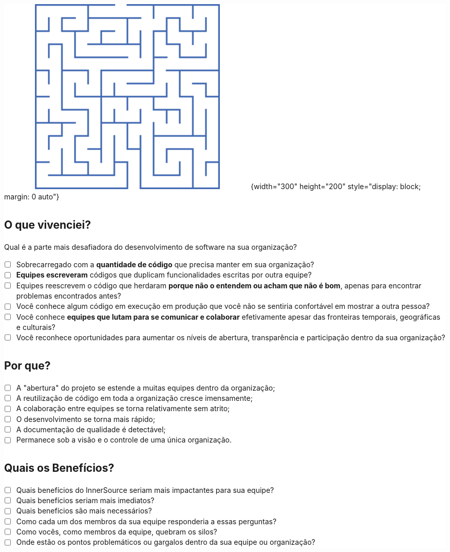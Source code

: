 ![](../img/innersource-001.png){width="300" height="200" style="display: block; margin: 0 auto"}
## O que vivenciei?
Qual é a parte mais desafiadora do desenvolvimento de software na sua organização?

- [ ] Sobrecarregado com a **quantidade de código** que precisa manter em sua organização?
- [ ] **Equipes escreveram** códigos que duplicam funcionalidades escritas por outra equipe?
- [ ] Equipes reescrevem o código que herdaram **porque não o entendem ou acham que não é bom**, apenas para encontrar problemas encontrados antes?
- [ ] Você conhece algum código em execução em produção que você não se sentiria confortável em mostrar a outra pessoa?
- [ ] Você conhece **equipes que lutam para se comunicar e colaborar** efetivamente apesar das fronteiras temporais, geográficas e culturais?
- [ ] Você reconhece oportunidades para aumentar os níveis de abertura, transparência e participação dentro da sua organização?
## Por que?

- [ ] A "abertura" do projeto se estende a muitas equipes dentro da organização;
- [ ] A reutilização de código em toda a organização cresce imensamente;
- [ ] A colaboração entre equipes se torna relativamente sem atrito;
- [ ] O desenvolvimento se torna mais rápido;
- [ ] A documentação de qualidade é detectável;
- [ ] Permanece sob a visão e o controle de uma única organização.
## Quais os Benefícios?

- [ ] Quais benefícios do InnerSource seriam mais impactantes para sua equipe?
- [ ] Quais benefícios seriam mais imediatos?
- [ ] Quais benefícios são mais necessários?
- [ ] Como cada um dos membros da sua equipe responderia a essas perguntas?
- [ ] Como vocês, como membros da equipe, quebram os silos?
- [ ] Onde estão os pontos problemáticos ou gargalos dentro da sua equipe ou organização?
